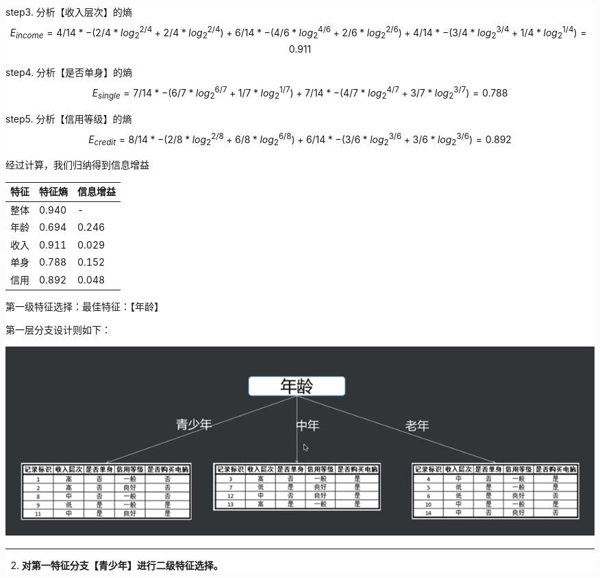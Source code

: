 step3. 分析【收入层次】的熵
$$
E_{income}=4/14*-(2/4*log_2^{2/4}+2/4*log_2^{2/4})+6/14*-(4/6*log_2^{4/6}+2/6*log_2^{2/6})+4/14*-(3/4*log_2^{3/4}+1/4*log_2^{1/4})=0.911
$$


step4. 分析【是否单身】的熵
$$
E_{single}=7/14*-(6/7*log_2^{6/7}+1/7*log_2^{1/7})+7/14*-(4/7*log_2^{4/7}+3/7*log_2^{3/7})=0.788
$$


step5. 分析【信用等级】的熵
$$
E_{credit}=8/14*-(2/8*log_2^{2/8}+6/8*log_2^{6/8})+6/14*-(3/6*log_2^{3/6}+3/6*log_2^{3/6})=0.892
$$


经过计算，我们归纳得到信息增益

| 特征 | 特征熵 | 信息增益 |
| ---- | ------ | -------- |
| 整体 | 0.940  | -        |
| 年龄 | 0.694  | 0.246    |
| 收入 | 0.911  | 0.029    |
| 单身 | 0.788  | 0.152    |
| 信用 | 0.892  | 0.048    |

第一级特征选择：最佳特征：【年龄】

第一层分支设计则如下：

![image-20231206113805276](.static/image-20231206113805276.png)

---

2. **对第一特征分支【青少年】进行二级特征选择。**
